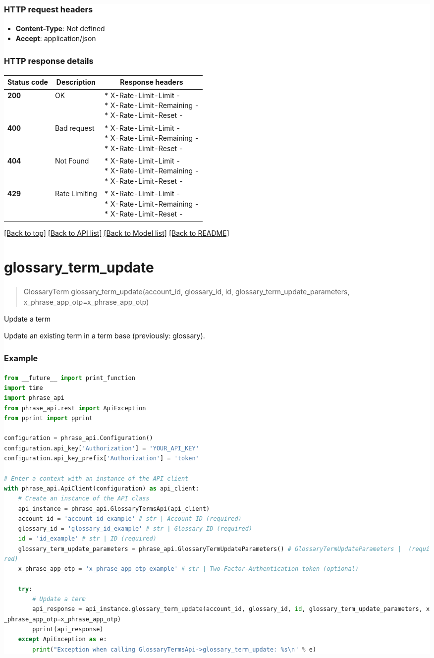 ### HTTP request headers

 - **Content-Type**: Not defined
 - **Accept**: application/json

### HTTP response details
| Status code | Description | Response headers |
|-------------|-------------|------------------|
**200** | OK |  * X-Rate-Limit-Limit -  <br>  * X-Rate-Limit-Remaining -  <br>  * X-Rate-Limit-Reset -  <br>  |
**400** | Bad request |  * X-Rate-Limit-Limit -  <br>  * X-Rate-Limit-Remaining -  <br>  * X-Rate-Limit-Reset -  <br>  |
**404** | Not Found |  * X-Rate-Limit-Limit -  <br>  * X-Rate-Limit-Remaining -  <br>  * X-Rate-Limit-Reset -  <br>  |
**429** | Rate Limiting |  * X-Rate-Limit-Limit -  <br>  * X-Rate-Limit-Remaining -  <br>  * X-Rate-Limit-Reset -  <br>  |

[[Back to top]](#) [[Back to API list]](../README.md#documentation-for-api-endpoints) [[Back to Model list]](../README.md#documentation-for-models) [[Back to README]](../README.md)

# **glossary_term_update**
> GlossaryTerm glossary_term_update(account_id, glossary_id, id, glossary_term_update_parameters, x_phrase_app_otp=x_phrase_app_otp)

Update a term

Update an existing term in a term base (previously: glossary).

### Example

```python
from __future__ import print_function
import time
import phrase_api
from phrase_api.rest import ApiException
from pprint import pprint

configuration = phrase_api.Configuration()
configuration.api_key['Authorization'] = 'YOUR_API_KEY'
configuration.api_key_prefix['Authorization'] = 'token'

# Enter a context with an instance of the API client
with phrase_api.ApiClient(configuration) as api_client:
    # Create an instance of the API class
    api_instance = phrase_api.GlossaryTermsApi(api_client)
    account_id = 'account_id_example' # str | Account ID (required)
    glossary_id = 'glossary_id_example' # str | Glossary ID (required)
    id = 'id_example' # str | ID (required)
    glossary_term_update_parameters = phrase_api.GlossaryTermUpdateParameters() # GlossaryTermUpdateParameters |  (required)
    x_phrase_app_otp = 'x_phrase_app_otp_example' # str | Two-Factor-Authentication token (optional)

    try:
        # Update a term
        api_response = api_instance.glossary_term_update(account_id, glossary_id, id, glossary_term_update_parameters, x_phrase_app_otp=x_phrase_app_otp)
        pprint(api_response)
    except ApiException as e:
        print("Exception when calling GlossaryTermsApi->glossary_term_update: %s\n" % e)
```
